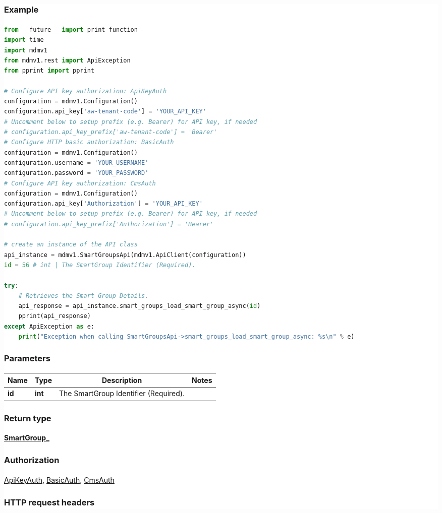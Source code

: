 ### Example
```python
from __future__ import print_function
import time
import mdmv1
from mdmv1.rest import ApiException
from pprint import pprint

# Configure API key authorization: ApiKeyAuth
configuration = mdmv1.Configuration()
configuration.api_key['aw-tenant-code'] = 'YOUR_API_KEY'
# Uncomment below to setup prefix (e.g. Bearer) for API key, if needed
# configuration.api_key_prefix['aw-tenant-code'] = 'Bearer'
# Configure HTTP basic authorization: BasicAuth
configuration = mdmv1.Configuration()
configuration.username = 'YOUR_USERNAME'
configuration.password = 'YOUR_PASSWORD'
# Configure API key authorization: CmsAuth
configuration = mdmv1.Configuration()
configuration.api_key['Authorization'] = 'YOUR_API_KEY'
# Uncomment below to setup prefix (e.g. Bearer) for API key, if needed
# configuration.api_key_prefix['Authorization'] = 'Bearer'

# create an instance of the API class
api_instance = mdmv1.SmartGroupsApi(mdmv1.ApiClient(configuration))
id = 56 # int | The SmartGroup Identifier (Required).

try:
    # Retrieves the Smart Group Details.
    api_response = api_instance.smart_groups_load_smart_group_async(id)
    pprint(api_response)
except ApiException as e:
    print("Exception when calling SmartGroupsApi->smart_groups_load_smart_group_async: %s\n" % e)
```

### Parameters

Name | Type | Description  | Notes
------------- | ------------- | ------------- | -------------
 **id** | **int**| The SmartGroup Identifier (Required). | 

### Return type

[**SmartGroup_**](SmartGroup_.md)

### Authorization

[ApiKeyAuth](../README.md#ApiKeyAuth), [BasicAuth](../README.md#BasicAuth), [CmsAuth](../README.md#CmsAuth)

### HTTP request headers
